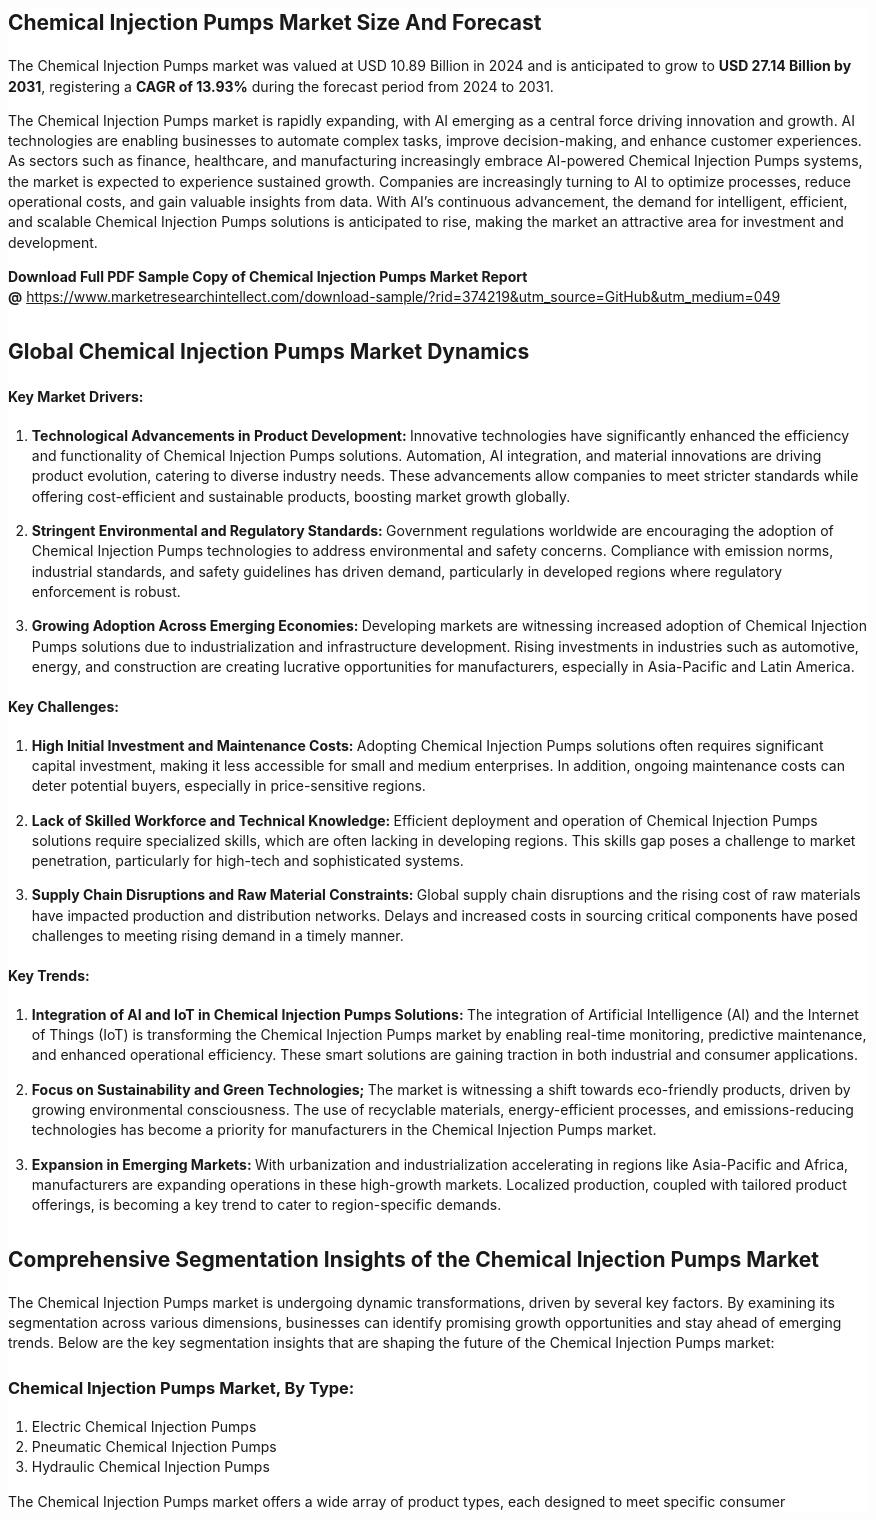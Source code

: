 <h2>Chemical Injection Pumps Market Size And Forecast</h2><p>The Chemical Injection Pumps market was valued at USD 10.89 Billion in 2024 and is anticipated to grow to <strong>USD 27.14 Billion by 2031</strong>, registering a <strong>CAGR of 13.93%</strong> during the forecast period from 2024 to 2031.</p><p>The Chemical Injection Pumps market is rapidly expanding, with AI emerging as a central force driving innovation and growth. AI technologies are enabling businesses to automate complex tasks, improve decision-making, and enhance customer experiences. As sectors such as finance, healthcare, and manufacturing increasingly embrace AI-powered Chemical Injection Pumps systems, the market is expected to experience sustained growth. Companies are increasingly turning to AI to optimize processes, reduce operational costs, and gain valuable insights from data. With AI’s continuous advancement, the demand for intelligent, efficient, and scalable Chemical Injection Pumps solutions is anticipated to rise, making the market an attractive area for investment and development.</p><p><strong>Download Full PDF Sample Copy of Chemical Injection Pumps Market Report @</strong>&nbsp;<a href="https://www.marketresearchintellect.com/download-sample/?rid=374219&amp;utm_source=GitHub&amp;utm_medium=049">https://www.marketresearchintellect.com/download-sample/?rid=374219&amp;utm_source=GitHub&amp;utm_medium=049</a></p><h2>Global Chemical Injection Pumps Market Dynamics</h2><h4><strong>Key Market Drivers:</strong></h4><ol><li><p><strong>Technological Advancements in Product Development:&nbsp;</strong>Innovative technologies have significantly enhanced the efficiency and functionality of Chemical Injection Pumps solutions. Automation, AI integration, and material innovations are driving product evolution, catering to diverse industry needs. These advancements allow companies to meet stricter standards while offering cost-efficient and sustainable products, boosting market growth globally.</p></li><li><p><strong>Stringent Environmental and Regulatory Standards:&nbsp;</strong>Government regulations worldwide are encouraging the adoption of Chemical Injection Pumps technologies to address environmental and safety concerns. Compliance with emission norms, industrial standards, and safety guidelines has driven demand, particularly in developed regions where regulatory enforcement is robust.</p></li><li><p><strong>Growing Adoption Across Emerging Economies:&nbsp;</strong>Developing markets are witnessing increased adoption of Chemical Injection Pumps solutions due to industrialization and infrastructure development. Rising investments in industries such as automotive, energy, and construction are creating lucrative opportunities for manufacturers, especially in Asia-Pacific and Latin America.</p></li></ol><h4><strong>Key Challenges:</strong></h4><ol><li><p><strong>High Initial Investment and Maintenance Costs:&nbsp;</strong>Adopting Chemical Injection Pumps solutions often requires significant capital investment, making it less accessible for small and medium enterprises. In addition, ongoing maintenance costs can deter potential buyers, especially in price-sensitive regions.</p></li><li><p><strong>Lack of Skilled Workforce and Technical Knowledge:&nbsp;</strong>Efficient deployment and operation of Chemical Injection Pumps solutions require specialized skills, which are often lacking in developing regions. This skills gap poses a challenge to market penetration, particularly for high-tech and sophisticated systems.</p></li><li><p><strong>Supply Chain Disruptions and Raw Material Constraints:&nbsp;</strong>Global supply chain disruptions and the rising cost of raw materials have impacted production and distribution networks. Delays and increased costs in sourcing critical components have posed challenges to meeting rising demand in a timely manner.</p></li></ol><h4><strong>Key Trends:</strong></h4><ol><li><p><strong>Integration of AI and IoT in Chemical Injection Pumps Solutions:&nbsp;</strong>The integration of Artificial Intelligence (AI) and the Internet of Things (IoT) is transforming the Chemical Injection Pumps market by enabling real-time monitoring, predictive maintenance, and enhanced operational efficiency. These smart solutions are gaining traction in both industrial and consumer applications.</p></li><li><p><strong>Focus on Sustainability and Green Technologies;&nbsp;</strong>The market is witnessing a shift towards eco-friendly products, driven by growing environmental consciousness. The use of recyclable materials, energy-efficient processes, and emissions-reducing technologies has become a priority for manufacturers in the Chemical Injection Pumps market.</p></li><li><p><strong>Expansion in Emerging Markets:&nbsp;</strong>With urbanization and industrialization accelerating in regions like Asia-Pacific and Africa, manufacturers are expanding operations in these high-growth markets. Localized production, coupled with tailored product offerings, is becoming a key trend to cater to region-specific demands.</p></li></ol><div class="article-main__content" data-test-id="publishing-text-block"><h2>Comprehensive Segmentation Insights of the Chemical Injection Pumps Market</h2><p>The Chemical Injection Pumps market is undergoing dynamic transformations, driven by several key factors. By examining its segmentation across various dimensions, businesses can identify promising growth opportunities and stay ahead of emerging trends. Below are the key segmentation insights that are shaping the future of the Chemical Injection Pumps market:</p><h3><strong>Chemical Injection Pumps Market, By Type:<br /></strong></h3><ol><li>Electric Chemical Injection Pumps<li> Pneumatic Chemical Injection Pumps<li> Hydraulic Chemical Injection Pumps</li></ol><p>The Chemical Injection Pumps market offers a wide array of product types, each designed to meet specific consumer